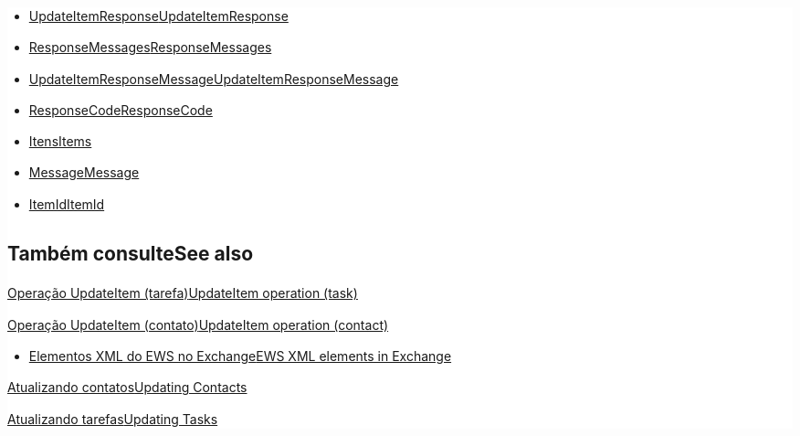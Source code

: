 - [<span data-ttu-id="d06f6-201">UpdateItemResponse</span><span class="sxs-lookup"><span data-stu-id="d06f6-201">UpdateItemResponse</span></span>](updateitemresponse.md)
    
- [<span data-ttu-id="d06f6-202">ResponseMessages</span><span class="sxs-lookup"><span data-stu-id="d06f6-202">ResponseMessages</span></span>](responsemessages.md)
    
- [<span data-ttu-id="d06f6-203">UpdateItemResponseMessage</span><span class="sxs-lookup"><span data-stu-id="d06f6-203">UpdateItemResponseMessage</span></span>](updateitemresponsemessage.md)
    
- [<span data-ttu-id="d06f6-204">ResponseCode</span><span class="sxs-lookup"><span data-stu-id="d06f6-204">ResponseCode</span></span>](responsecode.md)
    
- [<span data-ttu-id="d06f6-205">Itens</span><span class="sxs-lookup"><span data-stu-id="d06f6-205">Items</span></span>](items.md)
    
- [<span data-ttu-id="d06f6-206">Message</span><span class="sxs-lookup"><span data-stu-id="d06f6-206">Message</span></span>](message-ex15websvcsotherref.md)
    
- [<span data-ttu-id="d06f6-207">ItemId</span><span class="sxs-lookup"><span data-stu-id="d06f6-207">ItemId</span></span>](itemid.md)
    
## <a name="see-also"></a><span data-ttu-id="d06f6-208">Também consulte</span><span class="sxs-lookup"><span data-stu-id="d06f6-208">See also</span></span>



[<span data-ttu-id="d06f6-209">Operação UpdateItem (tarefa)</span><span class="sxs-lookup"><span data-stu-id="d06f6-209">UpdateItem operation (task)</span></span>](updateitem-operation-task.md)
  
[<span data-ttu-id="d06f6-210">Operação UpdateItem (contato)</span><span class="sxs-lookup"><span data-stu-id="d06f6-210">UpdateItem operation (contact)</span></span>](updateitem-operation-contact.md)


- [<span data-ttu-id="d06f6-211">Elementos XML do EWS no Exchange</span><span class="sxs-lookup"><span data-stu-id="d06f6-211">EWS XML elements in Exchange</span></span>](ews-xml-elements-in-exchange.md)


[<span data-ttu-id="d06f6-212">Atualizando contatos</span><span class="sxs-lookup"><span data-stu-id="d06f6-212">Updating Contacts</span></span>](https://msdn.microsoft.com/library/9a865953-b94a-4229-b632-2dee433314be%28Office.15%29.aspx)
  
[<span data-ttu-id="d06f6-213">Atualizando tarefas</span><span class="sxs-lookup"><span data-stu-id="d06f6-213">Updating Tasks</span></span>](https://msdn.microsoft.com/library/0a1bf360-d40c-4a99-929b-4c73a14394d5%28Office.15%29.aspx)

